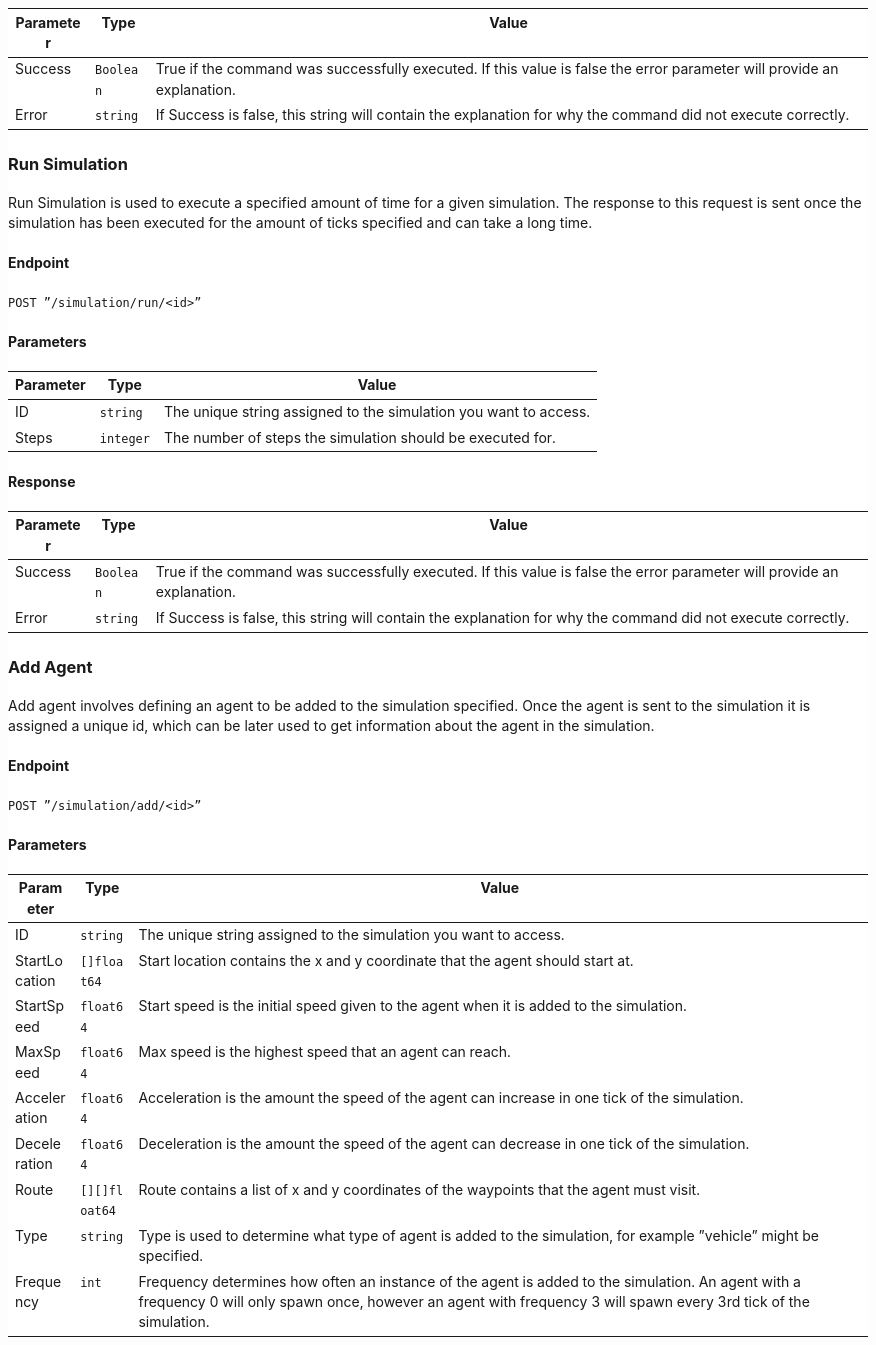Parameter | Type | Value
--- | --- | ---
Success | `Boolean` | True if the command was successfully executed. If this value is false the error parameter will provide an explanation.
Error | `string` | If Success is false, this string will contain the explanation for why the command did not execute correctly.

### Run Simulation
Run Simulation is used to execute a specified amount of time for a given simulation. The response to this request is sent once the simulation has been executed for the amount of ticks specified and can take a long time.

#### Endpoint
`POST ”/simulation/run/<id>”`

#### Parameters

Parameter | Type | Value
--- | --- | ---
ID | `string` | The unique string assigned to the simulation you want to access.
Steps | `integer` | The number of steps the simulation should be executed for.

#### Response

Parameter | Type | Value
--- | --- | ---
Success | `Boolean` | True if the command was successfully executed. If this value is false the error parameter will provide an explanation.
Error | `string` | If Success is false, this string will contain the explanation for why the command did not execute correctly.

### Add Agent
Add agent involves defining an agent to be added to the simulation specified.
Once the agent is sent to the simulation it is assigned a unique id, which can be later used to get information about the agent in the simulation.

#### Endpoint
`POST ”/simulation/add/<id>”`

#### Parameters

Parameter | Type | Value
--- | --- | ---
ID | `string` | The unique string assigned to the simulation you want to access.
StartLocation | `[]float64` | Start location contains the x and y coordinate that the agent should start at.
StartSpeed | `float64` | Start speed is the initial speed given to the agent when it is added to the simulation.
MaxSpeed | `float64` | Max speed is the highest speed that an agent can reach.
Acceleration | `float64` | Acceleration is the amount the speed of the agent can increase in one tick of the simulation.
Deceleration | `float64` | Deceleration is the amount the speed of the agent can decrease in one tick of the simulation.
Route | `[][]float64` | Route contains a list of x and y coordinates of the waypoints that the agent must visit.
Type | `string` | Type is used to determine what type of agent is added to the simulation, for example ”vehicle” might be specified.
Frequency | `int` | Frequency determines how often an instance of the agent is added to the simulation. An agent with a frequency 0 will only spawn once, however an agent with frequency 3 will spawn every 3rd tick of the simulation.
